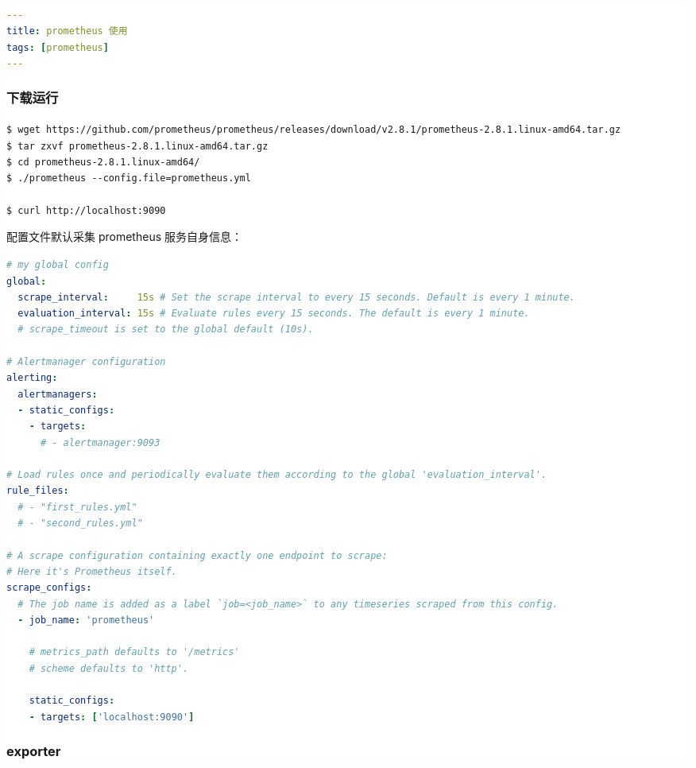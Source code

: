 ```yaml
---
title: prometheus 使用
tags: [prometheus]
---
```


### 下载运行

    $ wget https://github.com/prometheus/prometheus/releases/download/v2.8.1/prometheus-2.8.1.linux-amd64.tar.gz
    $ tar zxvf prometheus-2.8.1.linux-amd64.tar.gz
    $ cd prometheus-2.8.1.linux-amd64/
    $ ./prometheus --config.file=prometheus.yml

    $ curl http://localhost:9090


配置文件默认采集 prometheus 服务自身信息：

``` yaml
# my global config
global:
  scrape_interval:     15s # Set the scrape interval to every 15 seconds. Default is every 1 minute.
  evaluation_interval: 15s # Evaluate rules every 15 seconds. The default is every 1 minute.
  # scrape_timeout is set to the global default (10s).

# Alertmanager configuration
alerting:
  alertmanagers:
  - static_configs:
    - targets:
      # - alertmanager:9093

# Load rules once and periodically evaluate them according to the global 'evaluation_interval'.
rule_files:
  # - "first_rules.yml"
  # - "second_rules.yml"

# A scrape configuration containing exactly one endpoint to scrape:
# Here it's Prometheus itself.
scrape_configs:
  # The job name is added as a label `job=<job_name>` to any timeseries scraped from this config.
  - job_name: 'prometheus'

    # metrics_path defaults to '/metrics'
    # scheme defaults to 'http'.

    static_configs:
    - targets: ['localhost:9090']
```

### exporter
